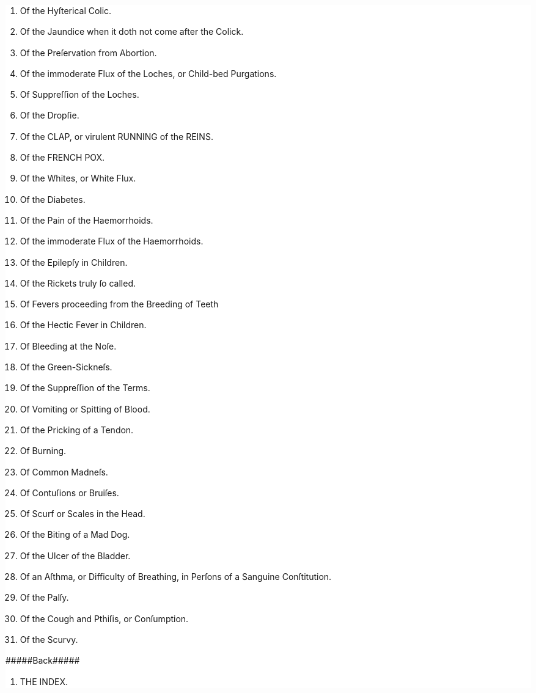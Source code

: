 1. Of the Hyſterical Colic.

1. Of the Jaundice when it doth not come after the Colick.

1. Of the Preſervation from Abortion.

1. Of the immoderate Flux of the Loches, or Child-bed Purgations.

1. Of Suppreſſion of the Loches.

1. Of the Dropſie.

1. Of the CLAP, or virulent RUNNING of the REINS.

1. Of the FRENCH POX.

1. Of the Whites, or White Flux.

1. Of the Diabetes.

1. Of the Pain of the Haemorrhoids.

1. Of the immoderate Flux of the Haemorrhoids.

1. Of the Epilepſy in Children.

1. Of the Rickets truly ſo called.

1. Of Fevers proceeding from the Breeding of Teeth

1. Of the Hectic Fever in Children.

1. Of Bleeding at the Noſe.

1. Of the Green-Sickneſs.

1. Of the Suppreſſion of the Terms.

1. Of Vomiting or Spitting of Blood.

1. Of the Pricking of a Tendon.

1. Of Burning.

1. Of Common Madneſs.

1. Of Contuſions or Bruiſes.

1. Of Scurf or Scales in the Head.

1. Of the Biting of a Mad Dog.

1. Of the Ulcer of the Bladder.

1. Of an Aſthma, or Difficulty of Breathing, in Perſons of a Sanguine Conſtitution.

1. Of the Palſy.

1. Of the Cough and Pthiſis, or Conſumption.

1. Of the Scurvy.

#####Back#####

1. THE INDEX.
